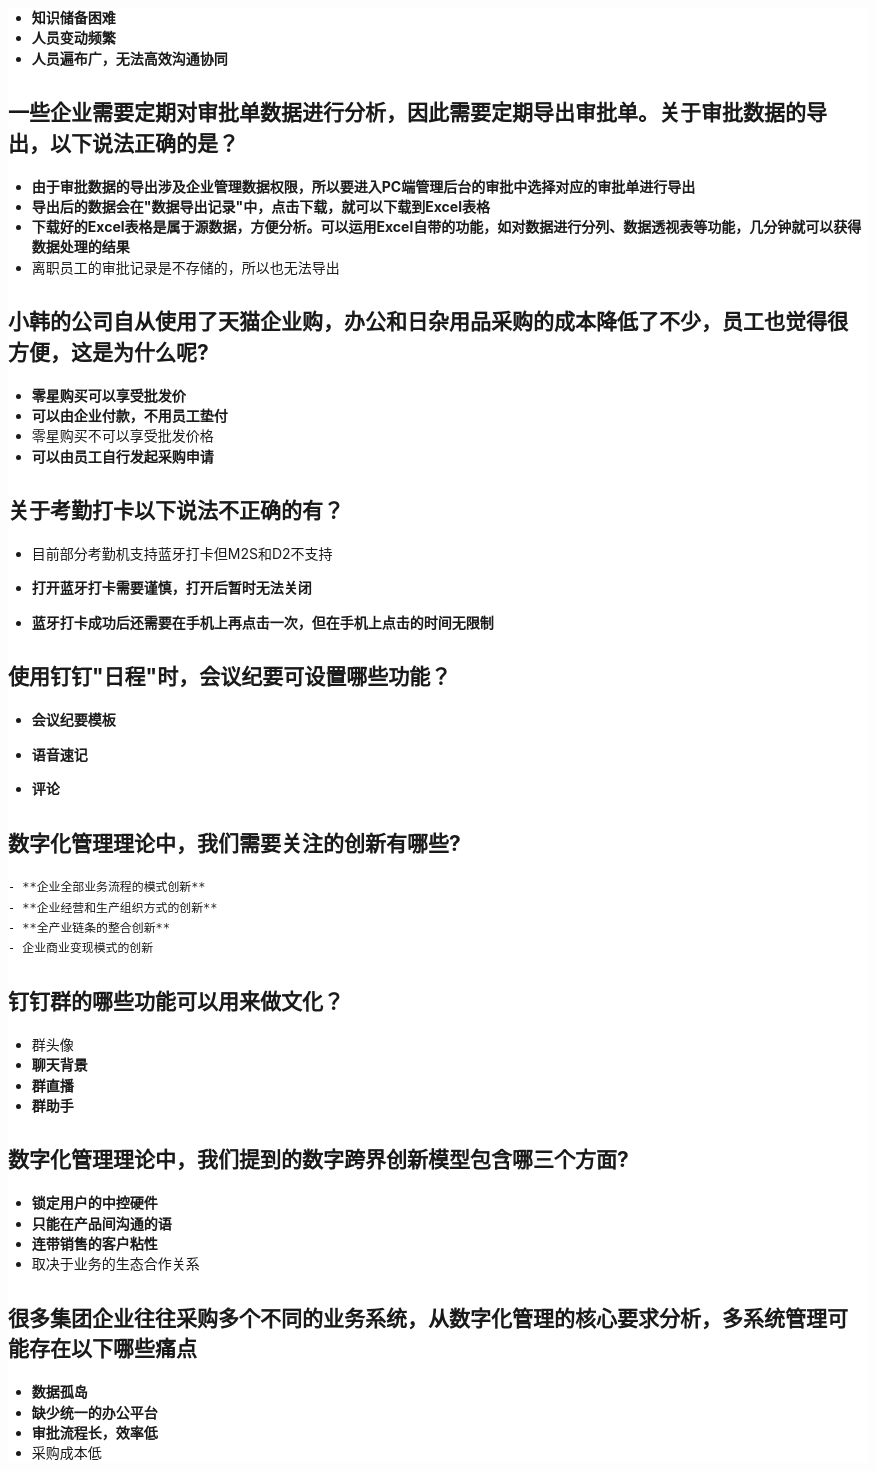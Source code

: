  - **知识储备困难**
  - **人员变动频繁**
  - **人员遍布广，无法高效沟通协同**
## 一些企业需要定期对审批单数据进行分析，因此需要定期导出审批单。关于审批数据的导出，以下说法正确的是？

  - **由于审批数据的导出涉及企业管理数据权限，所以要进入PC端管理后台的审批中选择对应的审批单进行导出**
  - **导出后的数据会在"数据导出记录"中，点击下载，就可以下载到Excel表格**
  - **下载好的Excel表格是属于源数据，方便分析。可以运用Excel自带的功能，如对数据进行分列、数据透视表等功能，几分钟就可以获得数据处理的结果**
  - 离职员工的审批记录是不存储的，所以也无法导出
## 小韩的公司自从使用了天猫企业购，办公和日杂用品采购的成本降低了不少，员工也觉得很方便，这是为什么呢?

  - **零星购买可以享受批发价**
  - **可以由企业付款，不用员工垫付**
  - 零星购买不可以享受批发价格
  - **可以由员工自行发起采购申请**
## 关于考勤打卡以下说法不正确的有？

  - 目前部分考勤机支持蓝牙打卡但M2S和D2不支持

  - **打开蓝牙打卡需要谨慎，打开后暂时无法关闭**

  - **蓝牙打卡成功后还需要在手机上再点击一次，但在手机上点击的时间无限制**
## 使用钉钉"日程"时，会议纪要可设置哪些功能？

  - **会议纪要模板**

  - **语音速记**

  - **评论**
## 数字化管理理论中，我们需要关注的创新有哪些?
    - **企业全部业务流程的模式创新**
    - **企业经营和生产组织方式的创新**
    - **全产业链条的整合创新**
    - 企业商业变现模式的创新
## 钉钉群的哪些功能可以用来做文化？
  - 群头像
  - **聊天背景**
  - **群直播**
  - **群助手**
## 数字化管理理论中，我们提到的数字跨界创新模型包含哪三个方面?

  - **锁定用户的中控硬件**
  - **只能在产品间沟通的语**
  - **连带销售的客户粘性**
  - 取决于业务的生态合作关系

##  很多集团企业往往采购多个不同的业务系统，从数字化管理的核心要求分析，多系统管理可能存在以下哪些痛点
  - **数据孤岛**
  - **缺少统一的办公平台**
  - **审批流程长，效率低**
  - 采购成本低
